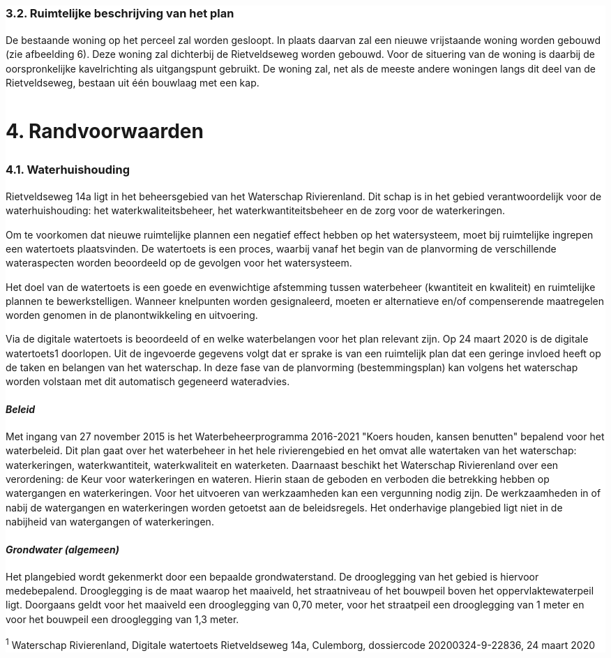 ### **3.2. Ruimtelijke beschrijving van het plan**

<span id="page-13-0"></span>De bestaande woning op het perceel zal worden gesloopt. In plaats daarvan zal een nieuwe vrijstaande woning worden gebouwd (zie afbeelding 6). Deze woning zal dichterbij de Rietveldseweg worden gebouwd. Voor de situering van de woning is daarbij de oorspronkelijke kavelrichting als uitgangspunt gebruikt. De woning zal, net als de meeste andere woningen langs dit deel van de Rietveldseweg, bestaan uit één bouwlaag met een kap.

# <span id="page-14-0"></span>**4. Randvoorwaarden**

### **4.1. Waterhuishouding**

<span id="page-14-1"></span>Rietveldseweg 14a ligt in het beheersgebied van het Waterschap Rivierenland. Dit schap is in het gebied verantwoordelijk voor de waterhuishouding: het waterkwaliteitsbeheer, het waterkwantiteitsbeheer en de zorg voor de waterkeringen.

Om te voorkomen dat nieuwe ruimtelijke plannen een negatief effect hebben op het watersysteem, moet bij ruimtelijke ingrepen een watertoets plaatsvinden. De watertoets is een proces, waarbij vanaf het begin van de planvorming de verschillende wateraspecten worden beoordeeld op de gevolgen voor het watersysteem.

Het doel van de watertoets is een goede en evenwichtige afstemming tussen waterbeheer (kwantiteit en kwaliteit) en ruimtelijke plannen te bewerkstelligen. Wanneer knelpunten worden gesignaleerd, moeten er alternatieve en/of compenserende maatregelen worden genomen in de planontwikkeling en uitvoering.

Via de digitale watertoets is beoordeeld of en welke waterbelangen voor het plan relevant zijn. Op 24 maart 2020 is de digitale watertoets1 doorlopen. Uit de ingevoerde gegevens volgt dat er sprake is van een ruimtelijk plan dat een geringe invloed heeft op de taken en belangen van het waterschap. In deze fase van de planvorming (bestemmingsplan) kan volgens het waterschap worden volstaan met dit automatisch gegeneerd wateradvies.

#### *Beleid*

Met ingang van 27 november 2015 is het Waterbeheerprogramma 2016-2021 "Koers houden, kansen benutten" bepalend voor het waterbeleid. Dit plan gaat over het waterbeheer in het hele rivierengebied en het omvat alle watertaken van het waterschap: waterkeringen, waterkwantiteit, waterkwaliteit en waterketen. Daarnaast beschikt het Waterschap Rivierenland over een verordening: de Keur voor waterkeringen en wateren. Hierin staan de geboden en verboden die betrekking hebben op watergangen en waterkeringen. Voor het uitvoeren van werkzaamheden kan een vergunning nodig zijn. De werkzaamheden in of nabij de watergangen en waterkeringen worden getoetst aan de beleidsregels. Het onderhavige plangebied ligt niet in de nabijheid van watergangen of waterkeringen.

#### *Grondwater (algemeen)*

Het plangebied wordt gekenmerkt door een bepaalde grondwaterstand. De drooglegging van het gebied is hiervoor medebepalend. Drooglegging is de maat waarop het maaiveld, het straatniveau of het bouwpeil boven het oppervlaktewaterpeil ligt. Doorgaans geldt voor het maaiveld een drooglegging van 0,70 meter, voor het straatpeil een drooglegging van 1 meter en voor het bouwpeil een drooglegging van 1,3 meter.

<sup>1</sup> Waterschap Rivierenland, Digitale watertoets Rietveldseweg 14a, Culemborg, dossiercode 20200324-9-22836, 24 maart 2020
